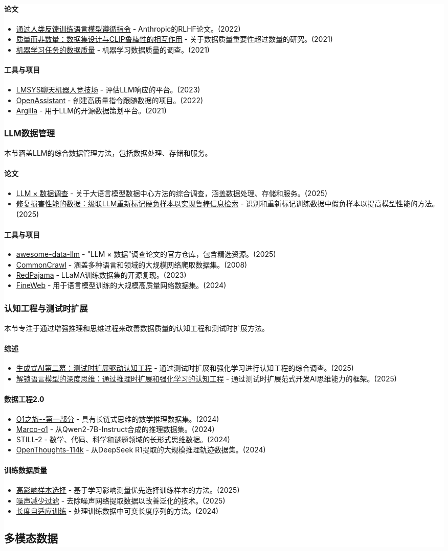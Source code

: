 #### <a name="微调数据论文"></a>论文

- [通过人类反馈训练语言模型遵循指令](https://arxiv.org/abs/2203.02155) - Anthropic的RLHF论文。(2022)
- [质量而非数量：数据集设计与CLIP鲁棒性的相互作用](https://arxiv.org/abs/2112.07295) - 关于数据质量重要性超过数量的研究。(2021)
- [机器学习任务的数据质量](https://arxiv.org/abs/2108.02711) - 机器学习数据质量的调查。(2021)

#### <a name="微调数据工具"></a>工具与项目

- [LMSYS聊天机器人竞技场](https://github.com/lm-sys/FastChat) - 评估LLM响应的平台。(2023)
- [OpenAssistant](https://github.com/LAION-AI/Open-Assistant) - 创建高质量指令跟随数据的项目。(2022)
- [Argilla](https://github.com/argilla-io/argilla) - 用于LLM的开源数据策划平台。(2021)

### LLM数据管理

本节涵盖LLM的综合数据管理方法，包括数据处理、存储和服务。

#### <a name="llm数据管理论文"></a>论文

- [LLM × 数据调查](https://arxiv.org/abs/2505.18458) - 关于大语言模型数据中心方法的综合调查，涵盖数据处理、存储和服务。(2025)
- [修复损害性能的数据：级联LLM重新标记硬负样本以实现鲁棒信息检索](https://arxiv.org/abs/2505.16967) - 识别和重新标记训练数据中假负样本以提高模型性能的方法。(2025)

#### <a name="llm数据管理工具"></a>工具与项目

- [awesome-data-llm](https://github.com/weAIDB/awesome-data-llm) - "LLM × 数据"调查论文的官方仓库，包含精选资源。(2025)
- [CommonCrawl](https://commoncrawl.org/) - 涵盖多种语言和领域的大规模网络爬取数据集。(2008)
- [RedPajama](https://github.com/togethercomputer/RedPajama-Data) - LLaMA训练数据集的开源复现。(2023)
- [FineWeb](https://huggingface.co/datasets/HuggingFaceFW/fineweb) - 用于语言模型训练的大规模高质量网络数据集。(2024)

### <a name="认知工程"></a>认知工程与测试时扩展

本节专注于通过增强推理和思维过程来改善数据质量的认知工程和测试时扩展方法。

#### <a name="认知工程综述"></a>综述

- [生成式AI第二幕：测试时扩展驱动认知工程](https://arxiv.org/abs/2504.13828) - 通过测试时扩展和强化学习进行认知工程的综合调查。(2025)
- [解锁语言模型的深度思维：通过推理时扩展和强化学习的认知工程](https://gair-nlp.github.io/cognition-engineering/) - 通过测试时扩展范式开发AI思维能力的框架。(2025)

#### <a name="数据工程2"></a>数据工程2.0

- [O1之旅--第一部分](https://github.com/GAIR-NLP/O1-Journey) - 具有长链式思维的数学推理数据集。(2024)
- [Marco-o1](https://github.com/AIDC-AI/Marco-o1) - 从Qwen2-7B-Instruct合成的推理数据集。(2024)
- [STILL-2](https://github.com/RUCAIBox/Slow_Thinking_with_LLMs) - 数学、代码、科学和谜题领域的长形式思维数据。(2024)
- [OpenThoughts-114k](https://github.com/open-thoughts/open-thoughts) - 从DeepSeek R1提取的大规模推理轨迹数据集。(2024)

#### <a name="训练数据质量"></a>训练数据质量

- [高影响样本选择](https://arxiv.org/abs/2502.11886) - 基于学习影响测量优先选择训练样本的方法。(2025)
- [噪声减少过滤](https://arxiv.org/abs/2502.03373) - 去除噪声网络提取数据以改善泛化的技术。(2025)
- [长度自适应训练](https://arxiv.org/abs/2504.05118) - 处理训练数据中可变长度序列的方法。(2024)

## 多模态数据
